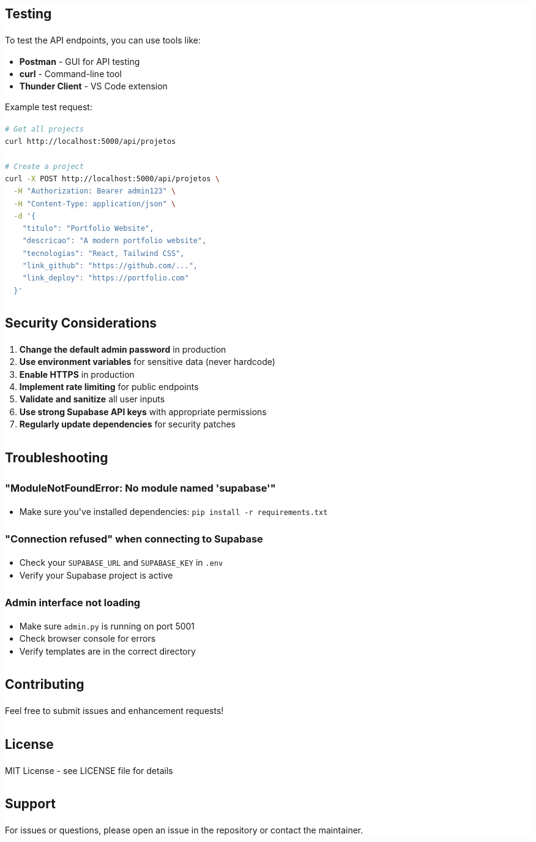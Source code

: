 ## Testing

To test the API endpoints, you can use tools like:

- **Postman** - GUI for API testing
- **curl** - Command-line tool
- **Thunder Client** - VS Code extension

Example test request:
```bash
# Get all projects
curl http://localhost:5000/api/projetos

# Create a project
curl -X POST http://localhost:5000/api/projetos \
  -H "Authorization: Bearer admin123" \
  -H "Content-Type: application/json" \
  -d '{
    "titulo": "Portfolio Website",
    "descricao": "A modern portfolio website",
    "tecnologias": "React, Tailwind CSS",
    "link_github": "https://github.com/...",
    "link_deploy": "https://portfolio.com"
  }'
```

## Security Considerations

1. **Change the default admin password** in production
2. **Use environment variables** for sensitive data (never hardcode)
3. **Enable HTTPS** in production
4. **Implement rate limiting** for public endpoints
5. **Validate and sanitize** all user inputs
6. **Use strong Supabase API keys** with appropriate permissions
7. **Regularly update dependencies** for security patches

## Troubleshooting

### "ModuleNotFoundError: No module named 'supabase'"
- Make sure you've installed dependencies: `pip install -r requirements.txt`

### "Connection refused" when connecting to Supabase
- Check your `SUPABASE_URL` and `SUPABASE_KEY` in `.env`
- Verify your Supabase project is active

### Admin interface not loading
- Make sure `admin.py` is running on port 5001
- Check browser console for errors
- Verify templates are in the correct directory

## Contributing

Feel free to submit issues and enhancement requests!

## License

MIT License - see LICENSE file for details

## Support

For issues or questions, please open an issue in the repository or contact the maintainer.

